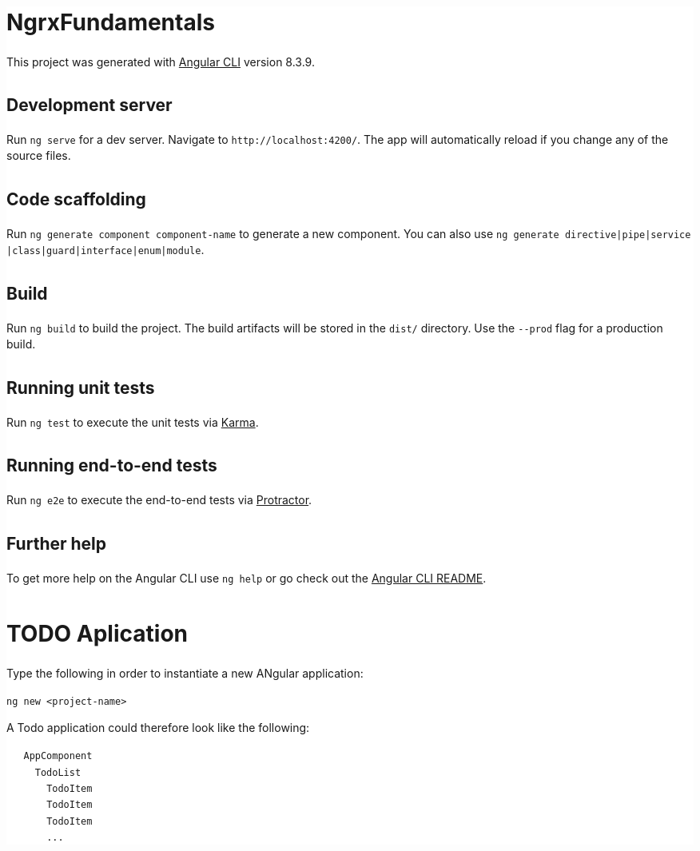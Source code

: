 # NgrxFundamentals

This project was generated with [Angular CLI](https://github.com/angular/angular-cli) version 8.3.9.

## Development server

Run `ng serve` for a dev server. Navigate to `http://localhost:4200/`. The app will automatically reload if you change any of the source files.

## Code scaffolding

Run `ng generate component component-name` to generate a new component. You can also use `ng generate directive|pipe|service|class|guard|interface|enum|module`.

## Build

Run `ng build` to build the project. The build artifacts will be stored in the `dist/` directory. Use the `--prod` flag for a production build.

## Running unit tests

Run `ng test` to execute the unit tests via [Karma](https://karma-runner.github.io).

## Running end-to-end tests

Run `ng e2e` to execute the end-to-end tests via [Protractor](http://www.protractortest.org/).

## Further help

To get more help on the Angular CLI use `ng help` or go check out the [Angular CLI README](https://github.com/angular/angular-cli/blob/master/README.md).

# TODO Aplication

Type the following in order to instantiate a new ANgular application:

`ng new <project-name>`

A Todo application could therefore look like the following:

```
   AppComponent
     TodoList
       TodoItem
       TodoItem
       TodoItem
       ...
```
